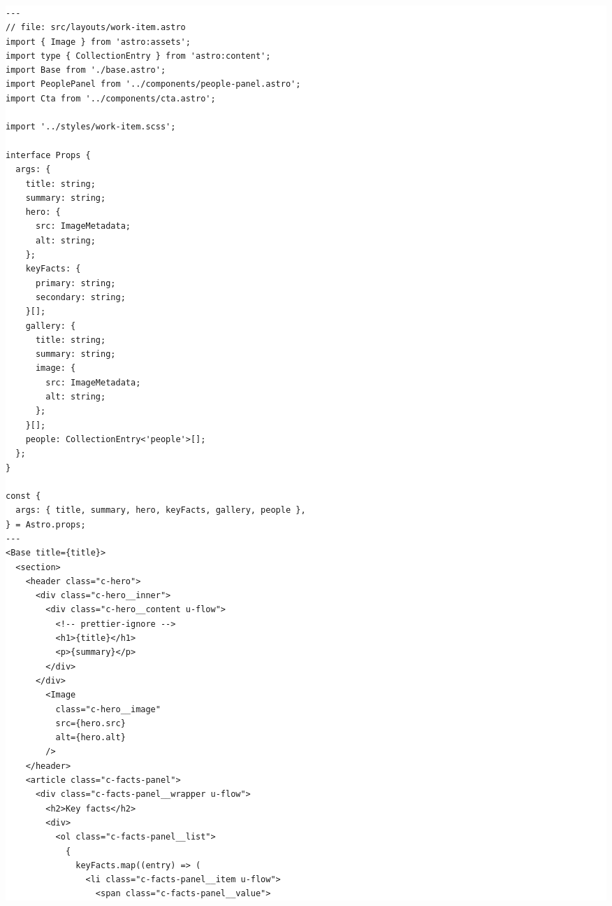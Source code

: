 ```Astro
---
// file: src/layouts/work-item.astro
import { Image } from 'astro:assets';
import type { CollectionEntry } from 'astro:content';
import Base from './base.astro';
import PeoplePanel from '../components/people-panel.astro';
import Cta from '../components/cta.astro';

import '../styles/work-item.scss';

interface Props {
  args: {
    title: string;
    summary: string;
    hero: {
      src: ImageMetadata;
      alt: string;
    };
    keyFacts: {
      primary: string;
      secondary: string;
    }[];
    gallery: {
      title: string;
      summary: string;
      image: {
        src: ImageMetadata;
        alt: string;
      };
    }[];
    people: CollectionEntry<'people'>[];
  };
}

const {
  args: { title, summary, hero, keyFacts, gallery, people },
} = Astro.props;
---
<Base title={title}>
  <section>
    <header class="c-hero">
      <div class="c-hero__inner">
        <div class="c-hero__content u-flow">
          <!-- prettier-ignore -->
          <h1>{title}</h1>
          <p>{summary}</p>
        </div>
      </div>
        <Image
          class="c-hero__image"
          src={hero.src}
          alt={hero.alt}
        />
    </header>
    <article class="c-facts-panel">
      <div class="c-facts-panel__wrapper u-flow">
        <h2>Key facts</h2>
        <div>
          <ol class="c-facts-panel__list">
            {
              keyFacts.map((entry) => (
                <li class="c-facts-panel__item u-flow">
                  <span class="c-facts-panel__value">
```